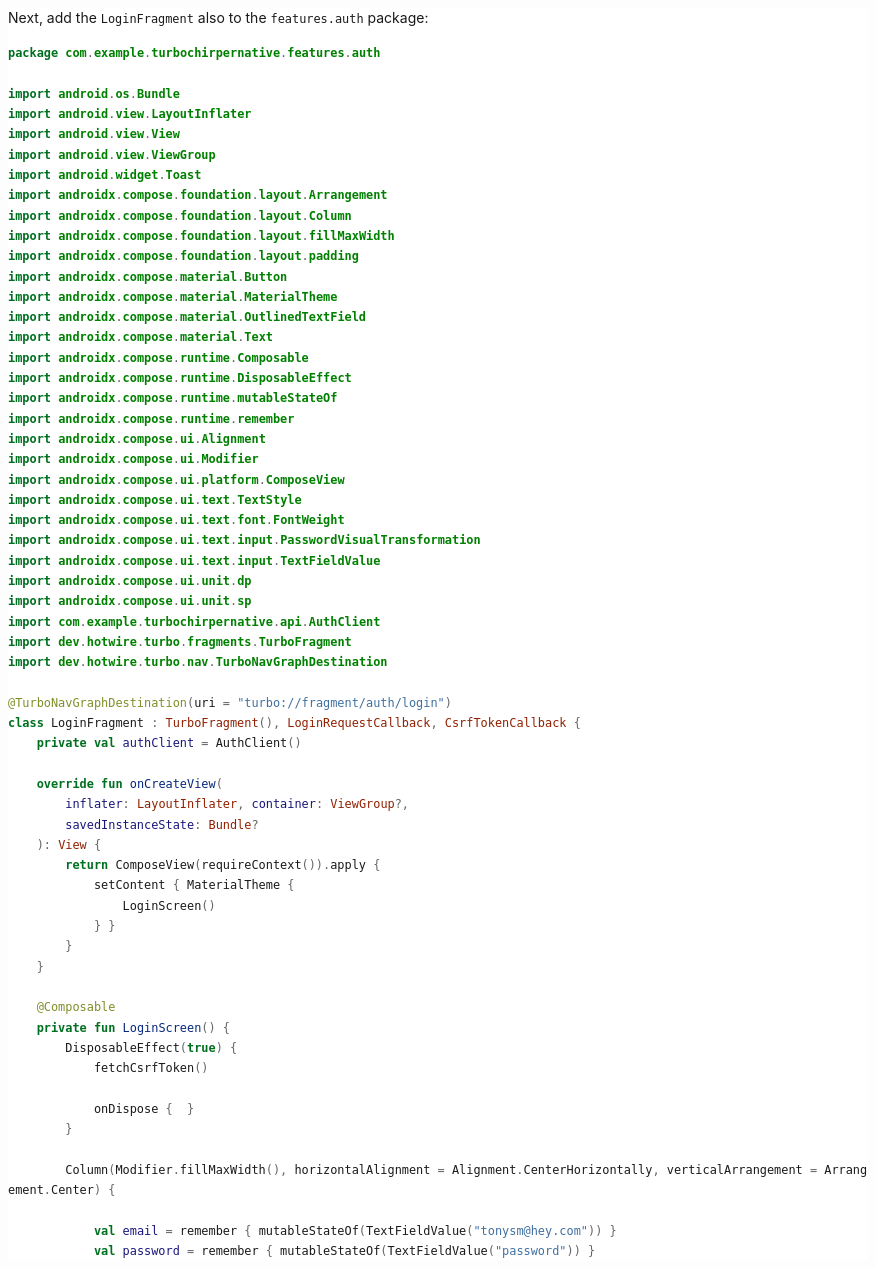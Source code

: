 Next, add the `LoginFragment` also to the `features.auth` package:

```kotlin
package com.example.turbochirpernative.features.auth

import android.os.Bundle
import android.view.LayoutInflater
import android.view.View
import android.view.ViewGroup
import android.widget.Toast
import androidx.compose.foundation.layout.Arrangement
import androidx.compose.foundation.layout.Column
import androidx.compose.foundation.layout.fillMaxWidth
import androidx.compose.foundation.layout.padding
import androidx.compose.material.Button
import androidx.compose.material.MaterialTheme
import androidx.compose.material.OutlinedTextField
import androidx.compose.material.Text
import androidx.compose.runtime.Composable
import androidx.compose.runtime.DisposableEffect
import androidx.compose.runtime.mutableStateOf
import androidx.compose.runtime.remember
import androidx.compose.ui.Alignment
import androidx.compose.ui.Modifier
import androidx.compose.ui.platform.ComposeView
import androidx.compose.ui.text.TextStyle
import androidx.compose.ui.text.font.FontWeight
import androidx.compose.ui.text.input.PasswordVisualTransformation
import androidx.compose.ui.text.input.TextFieldValue
import androidx.compose.ui.unit.dp
import androidx.compose.ui.unit.sp
import com.example.turbochirpernative.api.AuthClient
import dev.hotwire.turbo.fragments.TurboFragment
import dev.hotwire.turbo.nav.TurboNavGraphDestination

@TurboNavGraphDestination(uri = "turbo://fragment/auth/login")
class LoginFragment : TurboFragment(), LoginRequestCallback, CsrfTokenCallback {
    private val authClient = AuthClient()

    override fun onCreateView(
        inflater: LayoutInflater, container: ViewGroup?,
        savedInstanceState: Bundle?
    ): View {
        return ComposeView(requireContext()).apply {
            setContent { MaterialTheme {
                LoginScreen()
            } }
        }
    }

    @Composable
    private fun LoginScreen() {
        DisposableEffect(true) {
            fetchCsrfToken()

            onDispose {  }
        }

        Column(Modifier.fillMaxWidth(), horizontalAlignment = Alignment.CenterHorizontally, verticalArrangement = Arrangement.Center) {

            val email = remember { mutableStateOf(TextFieldValue("tonysm@hey.com")) }
            val password = remember { mutableStateOf(TextFieldValue("password")) }

```